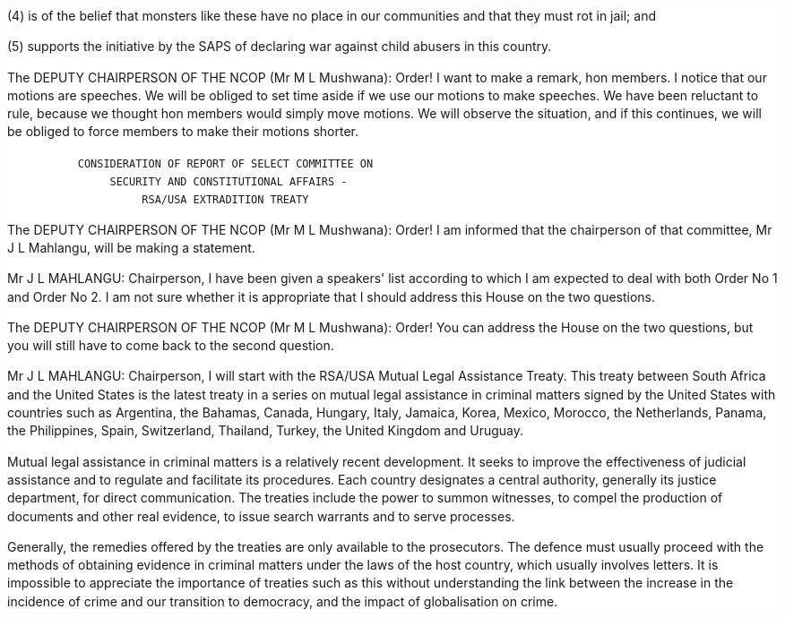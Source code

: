 
  (4) is of the belief that monsters like these have no place in our
       communities and that they must rot in jail; and


  (5) supports the initiative by the SAPS of declaring war against child
       abusers in this country.

The DEPUTY CHAIRPERSON OF THE NCOP (Mr M L Mushwana): Order! I want to make
a remark, hon members. I notice that our motions are speeches. We will be
obliged to set time aside if we use our motions to make speeches. We have
been reluctant to rule, because we thought hon members would simply move
motions. We will observe the situation, and if this continues, we will be
obliged to force members to make their motions shorter.

               CONSIDERATION OF REPORT OF SELECT COMMITTEE ON
                    SECURITY AND CONSTITUTIONAL AFFAIRS -
                         RSA/USA EXTRADITION TREATY

The DEPUTY CHAIRPERSON OF THE NCOP (Mr M L Mushwana): Order! I am informed
that the chairperson of that committee, Mr J L Mahlangu, will be making a
statement.

Mr J L MAHLANGU: Chairperson, I have been given a speakers' list according
to which I am expected to deal with both Order No 1 and Order No 2. I am
not sure whether it is appropriate that I should address this House on the
two questions.

The DEPUTY CHAIRPERSON OF THE NCOP (Mr M L Mushwana): Order! You can
address the House on the two questions, but you will still have to come
back to the second question.

Mr J L MAHLANGU: Chairperson, I will start with the RSA/USA Mutual Legal
Assistance Treaty. This treaty between South Africa and the United States
is the latest treaty in a series on mutual legal assistance in criminal
matters signed by the United States with countries such as Argentina, the
Bahamas, Canada, Hungary, Italy, Jamaica, Korea, Mexico, Morocco, the
Netherlands, Panama, the Philippines, Spain, Switzerland, Thailand, Turkey,
the United Kingdom and Uruguay.

Mutual legal assistance in criminal matters is a relatively recent
development. It seeks to improve the effectiveness of judicial assistance
and to regulate and facilitate its procedures. Each country designates a
central authority, generally its justice department, for direct
communication. The treaties include the power to summon witnesses, to
compel the production of documents and other real evidence, to issue search
warrants and to serve processes.

Generally, the remedies offered by the treaties are only available to the
prosecutors. The defence must usually proceed with the methods of obtaining
evidence in criminal matters under the laws of the host country, which
usually involves letters. It is impossible to appreciate the importance of
treaties such as this without understanding the link between the increase
in the incidence of crime and our transition to democracy, and the impact
of globalisation on crime.
